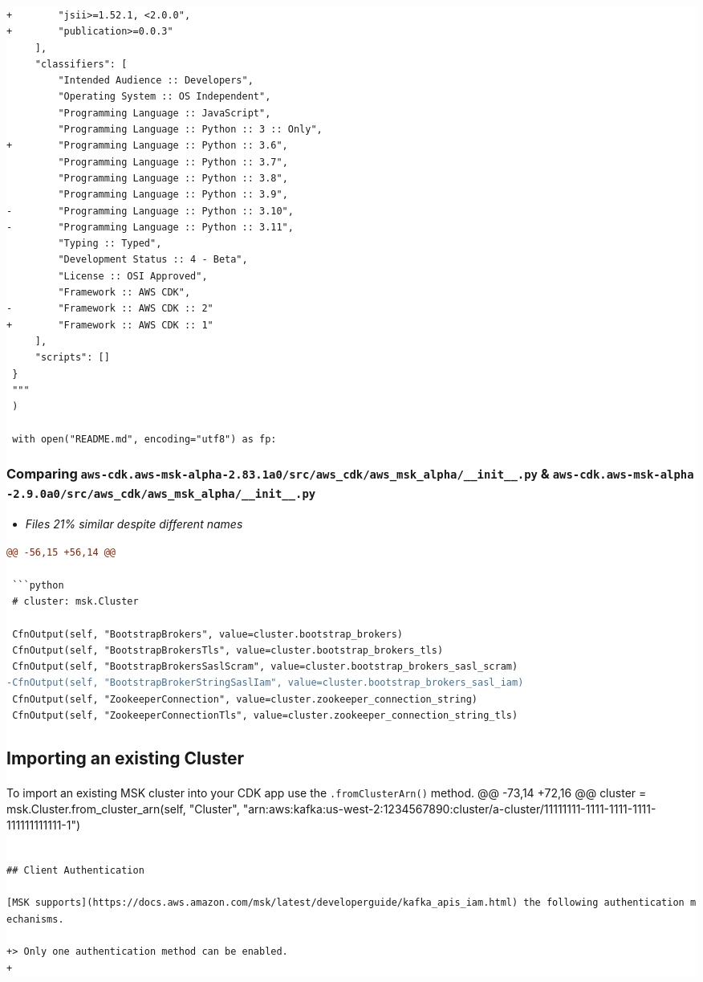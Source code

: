 ```
+        "jsii>=1.52.1, <2.0.0",
+        "publication>=0.0.3"
     ],
     "classifiers": [
         "Intended Audience :: Developers",
         "Operating System :: OS Independent",
         "Programming Language :: JavaScript",
         "Programming Language :: Python :: 3 :: Only",
+        "Programming Language :: Python :: 3.6",
         "Programming Language :: Python :: 3.7",
         "Programming Language :: Python :: 3.8",
         "Programming Language :: Python :: 3.9",
-        "Programming Language :: Python :: 3.10",
-        "Programming Language :: Python :: 3.11",
         "Typing :: Typed",
         "Development Status :: 4 - Beta",
         "License :: OSI Approved",
         "Framework :: AWS CDK",
-        "Framework :: AWS CDK :: 2"
+        "Framework :: AWS CDK :: 1"
     ],
     "scripts": []
 }
 """
 )
 
 with open("README.md", encoding="utf8") as fp:
```

### Comparing `aws-cdk.aws-msk-alpha-2.83.1a0/src/aws_cdk/aws_msk_alpha/__init__.py` & `aws-cdk.aws-msk-alpha-2.9.0a0/src/aws_cdk/aws_msk_alpha/__init__.py`

 * *Files 21% similar despite different names*

```diff
@@ -56,15 +56,14 @@
 
 ```python
 # cluster: msk.Cluster
 
 CfnOutput(self, "BootstrapBrokers", value=cluster.bootstrap_brokers)
 CfnOutput(self, "BootstrapBrokersTls", value=cluster.bootstrap_brokers_tls)
 CfnOutput(self, "BootstrapBrokersSaslScram", value=cluster.bootstrap_brokers_sasl_scram)
-CfnOutput(self, "BootstrapBrokerStringSaslIam", value=cluster.bootstrap_brokers_sasl_iam)
 CfnOutput(self, "ZookeeperConnection", value=cluster.zookeeper_connection_string)
 CfnOutput(self, "ZookeeperConnectionTls", value=cluster.zookeeper_connection_string_tls)
 ```
 
 ## Importing an existing Cluster
 
 To import an existing MSK cluster into your CDK app use the `.fromClusterArn()` method.
@@ -73,14 +72,16 @@
 cluster = msk.Cluster.from_cluster_arn(self, "Cluster", "arn:aws:kafka:us-west-2:1234567890:cluster/a-cluster/11111111-1111-1111-1111-111111111111-1")
 ```
 
 ## Client Authentication
 
 [MSK supports](https://docs.aws.amazon.com/msk/latest/developerguide/kafka_apis_iam.html) the following authentication mechanisms.
 
+> Only one authentication method can be enabled.
+
 ```